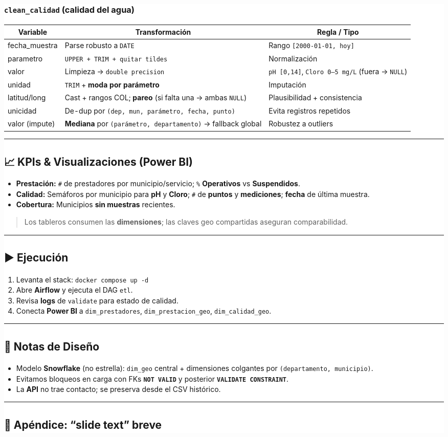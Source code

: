 ### `clean_calidad` (calidad del agua)

| Variable       | Transformación                                                | Regla / Tipo                                   |
| -------------- | ------------------------------------------------------------- | ---------------------------------------------- |
| fecha_muestra  | Parse robusto a `DATE`                                        | Rango `[2000-01-01, hoy]`                      |
| parametro      | `UPPER + TRIM + quitar tildes`                                | Normalización                                  |
| valor          | Limpieza → `double precision`                                 | `pH [0,14]`, `Cloro 0–5 mg/L` (fuera → `NULL`) |
| unidad         | `TRIM` + **moda por parámetro**                               | Imputación                                     |
| latitud/long   | Cast + rangos COL; **pareo** (si falta una → ambas `NULL`)    | Plausibilidad + consistencia                   |
| unicidad       | De-dup por `(dep, mun, parámetro, fecha, punto)`              | Evita registros repetidos                      |
| valor (impute) | **Mediana** por `(parámetro, departamento)` → fallback global | Robustez a outliers                            |

---

## 📈 KPIs & Visualizaciones (Power BI)

* **Prestación:**
  `#` de prestadores por municipio/servicio; `%` **Operativos** vs **Suspendidos**.
* **Calidad:**
  Semáforos por municipio para **pH** y **Cloro**; `#` de **puntos** y **mediciones**; **fecha** de última muestra.
* **Cobertura:**
  Municipios **sin muestras** recientes.

> Los tableros consumen las **dimensiones**; las claves geo compartidas aseguran comparabilidad.

---

## ▶️ Ejecución

1. Levanta el stack: `docker compose up -d`
2. Abre **Airflow** y ejecuta el DAG `etl`.
3. Revisa **logs** de `validate` para estado de calidad.
4. Conecta **Power BI** a `dim_prestadores`, `dim_prestacion_geo`, `dim_calidad_geo`.

---

## 🧩 Notas de Diseño

* Modelo **Snowflake** (no estrella): `dim_geo` central + dimensiones colgantes por `(departamento, municipio)`.
* Evitamos bloqueos en carga con FKs **`NOT VALID`** y posterior **`VALIDATE CONSTRAINT`**.
* La **API** no trae contacto; se preserva desde el CSV histórico.

---

## 📌 Apéndice: “slide text” breve
